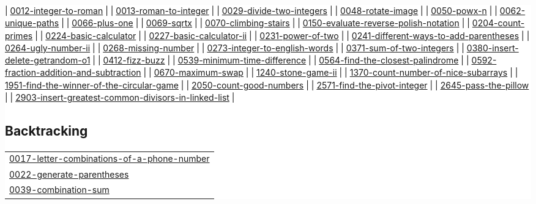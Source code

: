 | [0012-integer-to-roman](https://github.com/arise-aizen-404/LeetCode-Solutions/tree/master/0012-integer-to-roman) |
| [0013-roman-to-integer](https://github.com/arise-aizen-404/LeetCode-Solutions/tree/master/0013-roman-to-integer) |
| [0029-divide-two-integers](https://github.com/arise-aizen-404/LeetCode-Solutions/tree/master/0029-divide-two-integers) |
| [0048-rotate-image](https://github.com/arise-aizen-404/LeetCode-Solutions/tree/master/0048-rotate-image) |
| [0050-powx-n](https://github.com/arise-aizen-404/LeetCode-Solutions/tree/master/0050-powx-n) |
| [0062-unique-paths](https://github.com/arise-aizen-404/LeetCode-Solutions/tree/master/0062-unique-paths) |
| [0066-plus-one](https://github.com/arise-aizen-404/LeetCode-Solutions/tree/master/0066-plus-one) |
| [0069-sqrtx](https://github.com/arise-aizen-404/LeetCode-Solutions/tree/master/0069-sqrtx) |
| [0070-climbing-stairs](https://github.com/arise-aizen-404/LeetCode-Solutions/tree/master/0070-climbing-stairs) |
| [0150-evaluate-reverse-polish-notation](https://github.com/arise-aizen-404/LeetCode-Solutions/tree/master/0150-evaluate-reverse-polish-notation) |
| [0204-count-primes](https://github.com/arise-aizen-404/LeetCode-Solutions/tree/master/0204-count-primes) |
| [0224-basic-calculator](https://github.com/arise-aizen-404/LeetCode-Solutions/tree/master/0224-basic-calculator) |
| [0227-basic-calculator-ii](https://github.com/arise-aizen-404/LeetCode-Solutions/tree/master/0227-basic-calculator-ii) |
| [0231-power-of-two](https://github.com/arise-aizen-404/LeetCode-Solutions/tree/master/0231-power-of-two) |
| [0241-different-ways-to-add-parentheses](https://github.com/arise-aizen-404/LeetCode-Solutions/tree/master/0241-different-ways-to-add-parentheses) |
| [0264-ugly-number-ii](https://github.com/arise-aizen-404/LeetCode-Solutions/tree/master/0264-ugly-number-ii) |
| [0268-missing-number](https://github.com/arise-aizen-404/LeetCode-Solutions/tree/master/0268-missing-number) |
| [0273-integer-to-english-words](https://github.com/arise-aizen-404/LeetCode-Solutions/tree/master/0273-integer-to-english-words) |
| [0371-sum-of-two-integers](https://github.com/arise-aizen-404/LeetCode-Solutions/tree/master/0371-sum-of-two-integers) |
| [0380-insert-delete-getrandom-o1](https://github.com/arise-aizen-404/LeetCode-Solutions/tree/master/0380-insert-delete-getrandom-o1) |
| [0412-fizz-buzz](https://github.com/arise-aizen-404/LeetCode-Solutions/tree/master/0412-fizz-buzz) |
| [0539-minimum-time-difference](https://github.com/arise-aizen-404/LeetCode-Solutions/tree/master/0539-minimum-time-difference) |
| [0564-find-the-closest-palindrome](https://github.com/arise-aizen-404/LeetCode-Solutions/tree/master/0564-find-the-closest-palindrome) |
| [0592-fraction-addition-and-subtraction](https://github.com/arise-aizen-404/LeetCode-Solutions/tree/master/0592-fraction-addition-and-subtraction) |
| [0670-maximum-swap](https://github.com/arise-aizen-404/LeetCode-Solutions/tree/master/0670-maximum-swap) |
| [1240-stone-game-ii](https://github.com/arise-aizen-404/LeetCode-Solutions/tree/master/1240-stone-game-ii) |
| [1370-count-number-of-nice-subarrays](https://github.com/arise-aizen-404/LeetCode-Solutions/tree/master/1370-count-number-of-nice-subarrays) |
| [1951-find-the-winner-of-the-circular-game](https://github.com/arise-aizen-404/LeetCode-Solutions/tree/master/1951-find-the-winner-of-the-circular-game) |
| [2050-count-good-numbers](https://github.com/arise-aizen-404/LeetCode-Solutions/tree/master/2050-count-good-numbers) |
| [2571-find-the-pivot-integer](https://github.com/arise-aizen-404/LeetCode-Solutions/tree/master/2571-find-the-pivot-integer) |
| [2645-pass-the-pillow](https://github.com/arise-aizen-404/LeetCode-Solutions/tree/master/2645-pass-the-pillow) |
| [2903-insert-greatest-common-divisors-in-linked-list](https://github.com/arise-aizen-404/LeetCode-Solutions/tree/master/2903-insert-greatest-common-divisors-in-linked-list) |
## Backtracking
|  |
| ------- |
| [0017-letter-combinations-of-a-phone-number](https://github.com/arise-aizen-404/LeetCode-Solutions/tree/master/0017-letter-combinations-of-a-phone-number) |
| [0022-generate-parentheses](https://github.com/arise-aizen-404/LeetCode-Solutions/tree/master/0022-generate-parentheses) |
| [0039-combination-sum](https://github.com/arise-aizen-404/LeetCode-Solutions/tree/master/0039-combination-sum) |